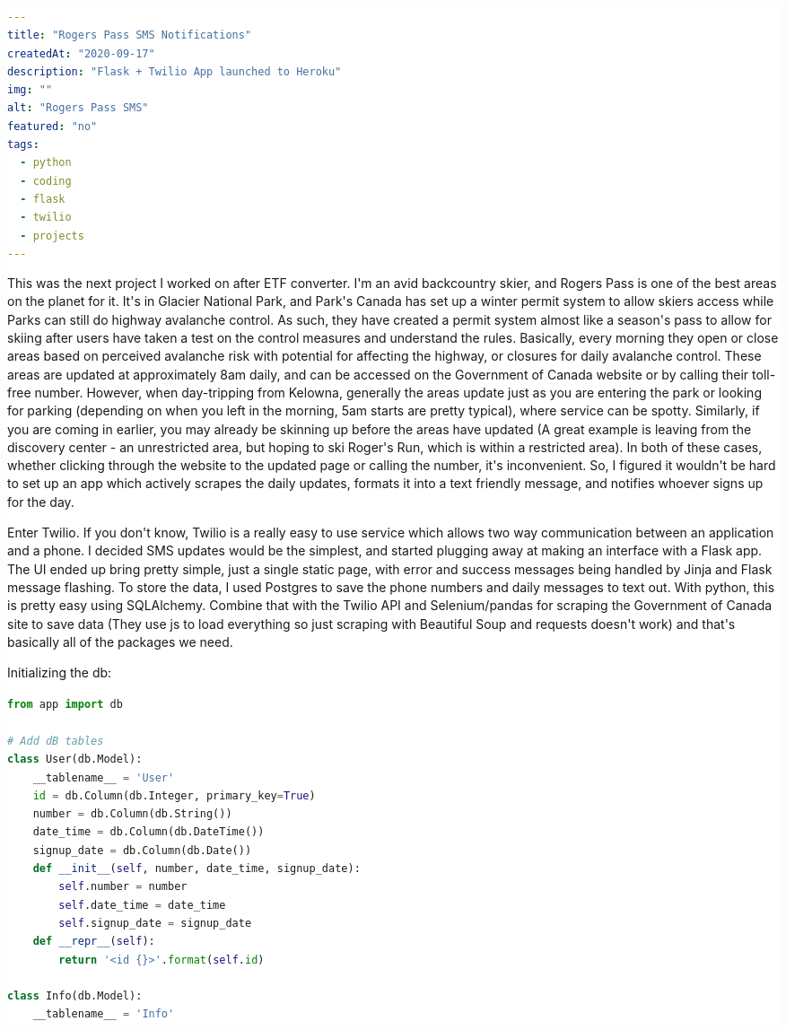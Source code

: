 ```yaml
---
title: "Rogers Pass SMS Notifications"
createdAt: "2020-09-17"
description: "Flask + Twilio App launched to Heroku"
img: ""
alt: "Rogers Pass SMS"
featured: "no"
tags:
  - python
  - coding
  - flask
  - twilio
  - projects
---
```


This was the next project I worked on after ETF converter. I'm an avid backcountry skier, and Rogers Pass is one of the best areas on the planet for it. It's in Glacier National Park, and Park's Canada has set up a winter permit system to allow skiers access while Parks can still do highway avalanche control. As such, they have created a permit system almost like a season's pass to allow for skiing after users have taken a test on the control measures and understand the rules. Basically, every morning they open or close areas based on perceived avalanche risk with potential for affecting the highway, or closures for daily avalanche control. These areas are updated at approximately 8am daily, and can be accessed on the Government of Canada website or by calling their toll-free number. However, when day-tripping from Kelowna, generally the areas update just as you are entering the park or looking for parking (depending on when you left in the morning, 5am starts are pretty typical), where service can be spotty. Similarly, if you are coming in earlier, you may already be skinning up before the areas have updated (A great example is leaving from the discovery center - an unrestricted area, but hoping to ski Roger's Run, which is within a restricted area). In both of these cases, whether clicking through the website to the updated page or calling the number, it's inconvenient. So, I figured it wouldn't be hard to set up an app which actively scrapes the daily updates, formats it into a text friendly message, and notifies whoever signs up for the day. 

Enter Twilio. If you don't know, Twilio is a really easy to use service which allows two way communication between an application and a phone. I decided SMS updates would be the simplest, and started plugging away at making an interface with a Flask app. The UI ended up bring pretty simple, just a single static page, with error and success messages being handled by Jinja and Flask message flashing. To store the data, I used Postgres to save the phone numbers and daily messages to text out. With python, this is pretty easy using SQLAlchemy. Combine that with the Twilio API and Selenium/pandas for scraping the Government of Canada site to save data (They use js to load everything so just scraping with Beautiful Soup and requests doesn't work) and that's basically all of the packages we need. 

Initializing the db:

```python
from app import db

# Add dB tables
class User(db.Model):
    __tablename__ = 'User'
    id = db.Column(db.Integer, primary_key=True)
    number = db.Column(db.String())
    date_time = db.Column(db.DateTime())
    signup_date = db.Column(db.Date())
    def __init__(self, number, date_time, signup_date):
        self.number = number
        self.date_time = date_time
        self.signup_date = signup_date
    def __repr__(self):
        return '<id {}>'.format(self.id)

class Info(db.Model):
    __tablename__ = 'Info'
```